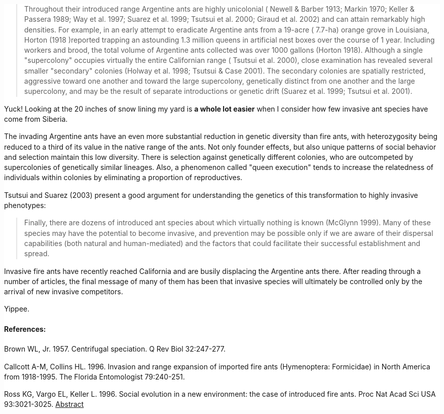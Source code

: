 <blockquote>Throughout their introduced range Argentine ants are highly unicolonial ( Newell & Barber 1913; Markin 1970; Keller & Passera 1989; Way et al. 1997; Suarez et al. 1999; Tsutsui et al. 2000; Giraud et al. 2002) and can attain remarkably high densities. For example, in an early attempt to eradicate Argentine ants from a 19-acre ( 7.7-ha) orange grove in Louisiana, Horton (1918 )reported trapping an astounding 1.3 million queens in artificial nest boxes over the course of 1 year. Including workers and brood, the total volume of Argentine ants collected was over 1000 gallons (Horton 1918). Although a single "supercolony" occupies virtually the entire Californian range ( Tsutsui et al. 2000), close examination has revealed several smaller "secondary" colonies (Holway et al. 1998; Tsutsui & Case 2001). The secondary colonies are spatially restricted, aggressive toward one another and toward the large supercolony, genetically distinct from one another and the large supercolony, and may be the result of separate introductions or genetic drift (Suarez et al. 1999; Tsutsui et al. 2001).</blockquote>

<p>
Yuck! Looking at the 20 inches of snow lining my yard is <b>a whole lot easier</b> when I consider how few invasive ant species have come from Siberia. 
</p>

<p>
The invading Argentine ants have an even more substantial reduction in genetic diversity than fire ants, with heterozygosity being reduced to a third of its value in the native range of the ants. Not only founder effects, but also unique patterns of social behavior and selection maintain this low diversity. There is selection against genetically different colonies, who are outcompeted by supercolonies of genetically similar lineages. Also, a phenomenon called "queen execution" tends to increase the relatedness of individuals within colonies by eliminating a proportion of reproductives. 
</p>

<p>
Tsutsui and Suarez (2003) present a good argument for understanding the genetics of this transformation to highly invasive phenotypes: 
</p>

<blockquote>Finally, there are dozens of introduced ant species about which virtually nothing is known (McGlynn 1999). Many of these species may have the potential to become invasive, and prevention may be possible only if we are aware of their dispersal capabilities (both natural and human-mediated) and the factors that could facilitate their successful establishment and spread.</blockquote>

<p>
Invasive fire ants have recently reached California and are busily displacing the Argentine ants there. After reading through a number of articles, the final message of many of them has been that invasive species will ultimately be controlled only by the arrival of new invasive competitors. 
</p>

<p>
Yippee. 
</p>

<h4>References:</h4>

<p class="cite">Brown WL, Jr. 1957. Centrifugal speciation. Q Rev Biol 32:247-277. </p>

<p class="cite">Callcott A-M, Collins HL. 1996. Invasion and range expansion of imported fire ants (Hymenoptera: Formicidae) in North America from 1918-1995. The Florida Entomologist 79:240-251.</p>

<p class="cite">Ross KG, Vargo EL, Keller L. 1996. Social evolution in a new environment: the case of introduced fire ants. Proc Nat Acad Sci USA 93:3021-3025. <a href="http://www.pnas.org/cgi/content/abstract/93/7/3021">Abstract</a></p>
